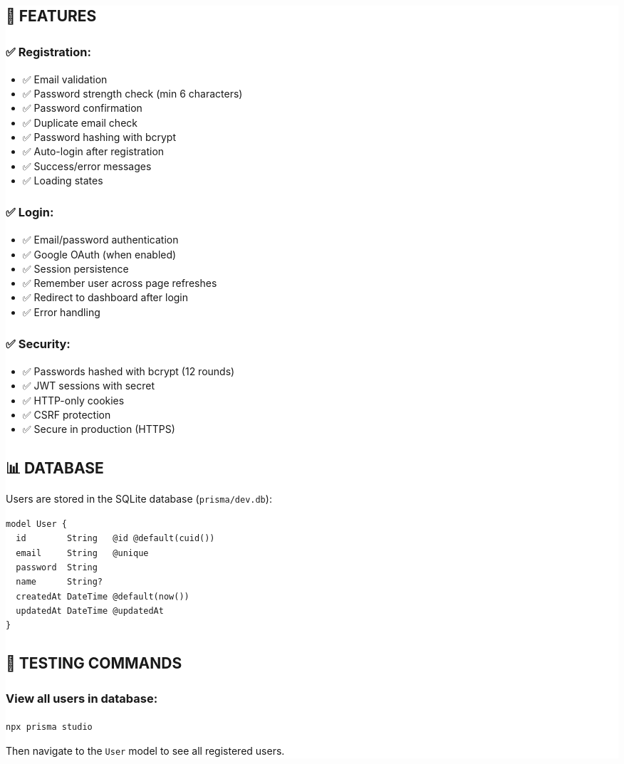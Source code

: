 ## 🎯 FEATURES

### ✅ Registration:
- ✅ Email validation
- ✅ Password strength check (min 6 characters)
- ✅ Password confirmation
- ✅ Duplicate email check
- ✅ Password hashing with bcrypt
- ✅ Auto-login after registration
- ✅ Success/error messages
- ✅ Loading states

### ✅ Login:
- ✅ Email/password authentication
- ✅ Google OAuth (when enabled)
- ✅ Session persistence
- ✅ Remember user across page refreshes
- ✅ Redirect to dashboard after login
- ✅ Error handling

### ✅ Security:
- ✅ Passwords hashed with bcrypt (12 rounds)
- ✅ JWT sessions with secret
- ✅ HTTP-only cookies
- ✅ CSRF protection
- ✅ Secure in production (HTTPS)

## 📊 DATABASE

Users are stored in the SQLite database (`prisma/dev.db`):

```prisma
model User {
  id        String   @id @default(cuid())
  email     String   @unique
  password  String
  name      String?
  createdAt DateTime @default(now())
  updatedAt DateTime @updatedAt
}
```

## 🧪 TESTING COMMANDS

### View all users in database:
```bash
npx prisma studio
```
Then navigate to the `User` model to see all registered users.
